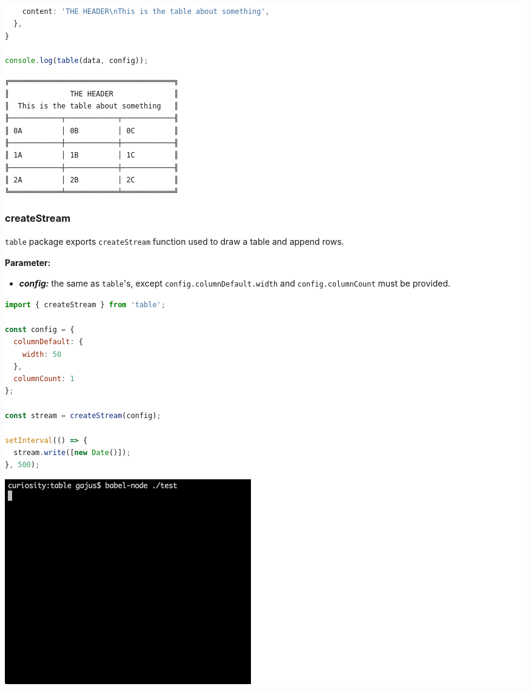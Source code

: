 ```js
    content: 'THE HEADER\nThis is the table about something',
  },
}

console.log(table(data, config));
```

```
╔══════════════════════════════════════╗
║              THE HEADER              ║
║  This is the table about something   ║
╟────────────┬────────────┬────────────╢
║ 0A         │ 0B         │ 0C         ║
╟────────────┼────────────┼────────────╢
║ 1A         │ 1B         │ 1C         ║
╟────────────┼────────────┼────────────╢
║ 2A         │ 2B         │ 2C         ║
╚════════════╧════════════╧════════════╝
```


<a name="table-api-createstream"></a>
### createStream

`table` package exports `createStream` function used to draw a table and append rows.

**Parameter:**
 - _**config:**_ the same as `table`'s, except `config.columnDefault.width` and `config.columnCount` must be provided.


```js
import { createStream } from 'table';

const config = {
  columnDefault: {
    width: 50
  },
  columnCount: 1
};

const stream = createStream(config);

setInterval(() => {
  stream.write([new Date()]);
}, 500);
```

![Streaming current date.](./.README/api/stream/streaming.gif)
